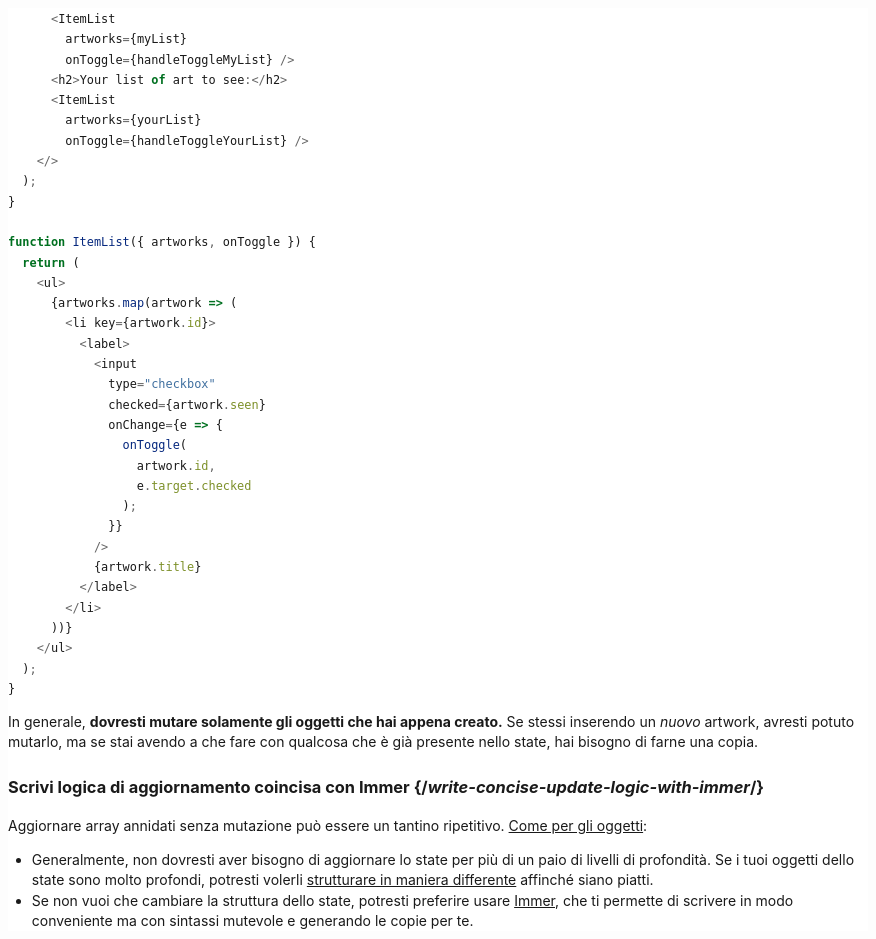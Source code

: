 ```js
      <ItemList
        artworks={myList}
        onToggle={handleToggleMyList} />
      <h2>Your list of art to see:</h2>
      <ItemList
        artworks={yourList}
        onToggle={handleToggleYourList} />
    </>
  );
}

function ItemList({ artworks, onToggle }) {
  return (
    <ul>
      {artworks.map(artwork => (
        <li key={artwork.id}>
          <label>
            <input
              type="checkbox"
              checked={artwork.seen}
              onChange={e => {
                onToggle(
                  artwork.id,
                  e.target.checked
                );
              }}
            />
            {artwork.title}
          </label>
        </li>
      ))}
    </ul>
  );
}
```

</Sandpack>

In generale, **dovresti mutare solamente gli oggetti che hai appena creato.** Se stessi inserendo un *nuovo* artwork, avresti potuto mutarlo, ma se stai avendo a che fare con qualcosa che è già presente nello state, hai bisogno di farne una copia.

### Scrivi logica di aggiornamento coincisa con Immer {/*write-concise-update-logic-with-immer*/}

Aggiornare array annidati senza mutazione può essere un tantino ripetitivo. [Come per gli oggetti](/learn/updating-objects-in-state#write-concise-update-logic-with-immer):

- Generalmente, non dovresti aver bisogno di aggiornare lo state per più di un paio di livelli di profondità. Se i tuoi oggetti dello state sono molto profondi, potresti volerli [strutturare in maniera differente](/learn/choosing-the-state-structure#avoid-deeply-nested-state) affinché siano piatti.
- Se non vuoi che cambiare la struttura dello state, potresti preferire usare [Immer](https://github.com/immerjs/use-immer), che ti permette di scrivere in modo conveniente ma con sintassi mutevole e generando le copie per te.

